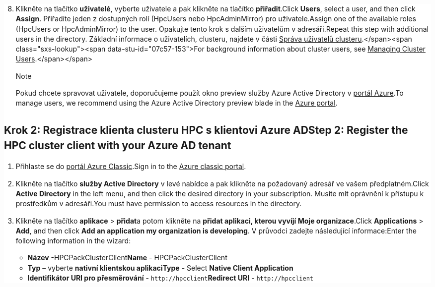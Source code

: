 8. <span data-ttu-id="07c57-150">Klikněte na tlačítko **uživatelé**, vyberte uživatele a pak klikněte na tlačítko **přiřadit**.</span><span class="sxs-lookup"><span data-stu-id="07c57-150">Click **Users**, select a user, and then click **Assign**.</span></span> <span data-ttu-id="07c57-151">Přiřadíte jeden z dostupných rolí (HpcUsers nebo HpcAdminMirror) pro uživatele.</span><span class="sxs-lookup"><span data-stu-id="07c57-151">Assign one of the available roles (HpcUsers or HpcAdminMirror) to the user.</span></span> <span data-ttu-id="07c57-152">Opakujte tento krok s dalším uživatelům v adresáři.</span><span class="sxs-lookup"><span data-stu-id="07c57-152">Repeat this step with additional users in the directory.</span></span> <span data-ttu-id="07c57-153">Základní informace o uživatelích, clusteru, najdete v části [Správa uživatelů clusteru](https://technet.microsoft.com/library/ff919335(v=ws.11).aspx).</span><span class="sxs-lookup"><span data-stu-id="07c57-153">For background information about cluster users, see [Managing Cluster Users](https://technet.microsoft.com/library/ff919335(v=ws.11).aspx).</span></span>

   > [!NOTE] 
   > <span data-ttu-id="07c57-154">Pokud chcete spravovat uživatele, doporučujeme použít okno preview služby Azure Active Directory v [portál Azure](https://portal.azure.com).</span><span class="sxs-lookup"><span data-stu-id="07c57-154">To manage users, we recommend using the Azure Active Directory preview blade in the [Azure portal](https://portal.azure.com).</span></span>
   >


## <a name="step-2-register-the-hpc-cluster-client-with-your-azure-ad-tenant"></a><span data-ttu-id="07c57-155">Krok 2: Registrace klienta clusteru HPC s klientovi Azure AD</span><span class="sxs-lookup"><span data-stu-id="07c57-155">Step 2: Register the HPC cluster client with your Azure AD tenant</span></span>

1. <span data-ttu-id="07c57-156">Přihlaste se do [portál Azure Classic](https://manage.windowsazure.com).</span><span class="sxs-lookup"><span data-stu-id="07c57-156">Sign in to the [Azure classic portal](https://manage.windowsazure.com).</span></span>
2. <span data-ttu-id="07c57-157">Klikněte na tlačítko **služby Active Directory** v levé nabídce a pak klikněte na požadovaný adresář ve vašem předplatném.</span><span class="sxs-lookup"><span data-stu-id="07c57-157">Click **Active Directory** in the left menu, and then click the desired directory in your subscription.</span></span> <span data-ttu-id="07c57-158">Musíte mít oprávnění k přístupu k prostředkům v adresáři.</span><span class="sxs-lookup"><span data-stu-id="07c57-158">You must have permission to access resources in the directory.</span></span>
3. <span data-ttu-id="07c57-159">Klikněte na tlačítko **aplikace** > **přidat**a potom klikněte na **přidat aplikaci, kterou vyvíjí Moje organizace**.</span><span class="sxs-lookup"><span data-stu-id="07c57-159">Click **Applications** > **Add**, and then click **Add an application my organization is developing**.</span></span> <span data-ttu-id="07c57-160">V průvodci zadejte následující informace:</span><span class="sxs-lookup"><span data-stu-id="07c57-160">Enter the following information in the wizard:</span></span>

    * <span data-ttu-id="07c57-161">**Název** -HPCPackClusterClient</span><span class="sxs-lookup"><span data-stu-id="07c57-161">**Name** - HPCPackClusterClient</span></span>
    * <span data-ttu-id="07c57-162">**Typ** – vyberte **nativní klientskou aplikaci**</span><span class="sxs-lookup"><span data-stu-id="07c57-162">**Type** - Select **Native Client Application**</span></span>
    * <span data-ttu-id="07c57-163">**Identifikátor URI pro přesměrování** - `http://hpcclient`</span><span class="sxs-lookup"><span data-stu-id="07c57-163">**Redirect URI** - `http://hpcclient`</span></span>
